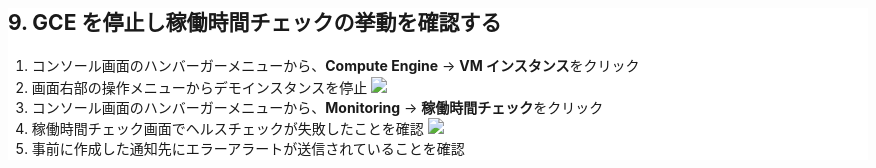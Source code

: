 ## 9. GCE を停止し稼働時間チェックの挙動を確認する
1. コンソール画面のハンバーガーメニューから、**Compute Engine** -> **VM インスタンス**をクリック
2. 画面右部の操作メニューからデモインスタンスを停止
![](images/stop_gce.png)
3. コンソール画面のハンバーガーメニューから、**Monitoring** -> **稼働時間チェック**をクリック
4. 稼働時間チェック画面でヘルスチェックが失敗したことを確認
![](images/uptime_check_unhealthy.png)
5. 事前に作成した通知先にエラーアラートが送信されていることを確認